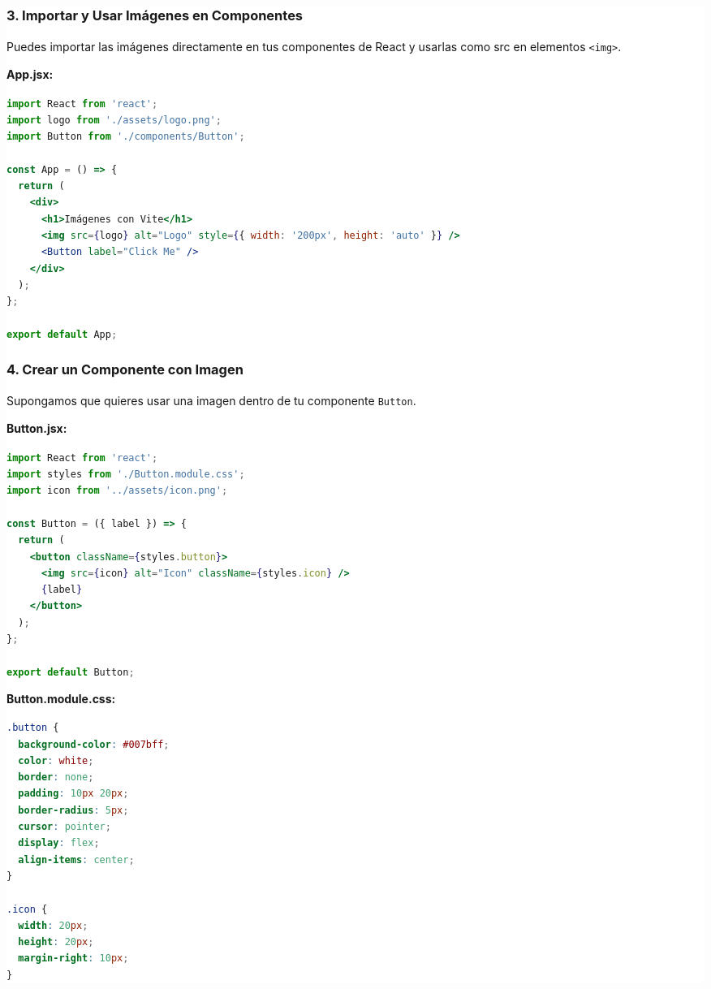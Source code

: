 ### 3. Importar y Usar Imágenes en Componentes

Puedes importar las imágenes directamente en tus componentes de React y usarlas como src en elementos `<img>`.

**App.jsx:**

```jsx
import React from 'react';
import logo from './assets/logo.png';
import Button from './components/Button';

const App = () => {
  return (
    <div>
      <h1>Imágenes con Vite</h1>
      <img src={logo} alt="Logo" style={{ width: '200px', height: 'auto' }} />
      <Button label="Click Me" />
    </div>
  );
};

export default App;
```

### 4. Crear un Componente con Imagen

Supongamos que quieres usar una imagen dentro de tu componente `Button`.

**Button.jsx:**

```jsx
import React from 'react';
import styles from './Button.module.css';
import icon from '../assets/icon.png';

const Button = ({ label }) => {
  return (
    <button className={styles.button}>
      <img src={icon} alt="Icon" className={styles.icon} />
      {label}
    </button>
  );
};

export default Button;
```

**Button.module.css:**

```css
.button {
  background-color: #007bff;
  color: white;
  border: none;
  padding: 10px 20px;
  border-radius: 5px;
  cursor: pointer;
  display: flex;
  align-items: center;
}

.icon {
  width: 20px;
  height: 20px;
  margin-right: 10px;
}
```